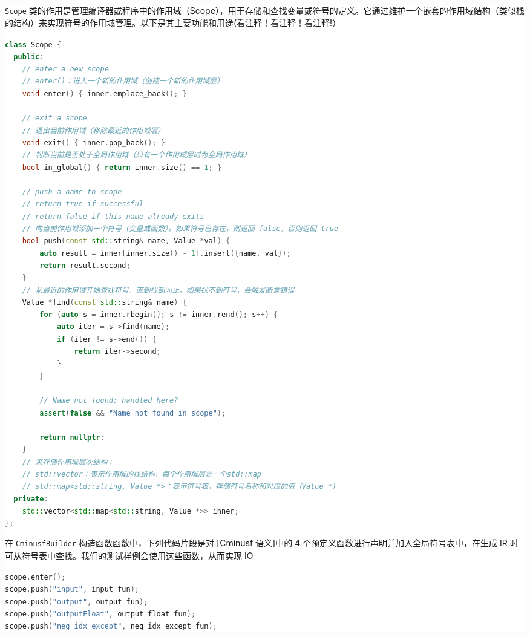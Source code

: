 `Scope` 类的作用是管理编译器或程序中的作用域（Scope），用于存储和查找变量或符号的定义。它通过维护一个嵌套的作用域结构（类似栈的结构）来实现符号的作用域管理。以下是其主要功能和用途(看注释！看注释！看注释!）

```cpp
class Scope {
  public:
    // enter a new scope
    // enter()：进入一个新的作用域（创建一个新的作用域层）
    void enter() { inner.emplace_back(); }

    // exit a scope
    // 退出当前作用域（移除最近的作用域层）
    void exit() { inner.pop_back(); }
	// 判断当前是否处于全局作用域（只有一个作用域层时为全局作用域）
    bool in_global() { return inner.size() == 1; }

    // push a name to scope
    // return true if successful
    // return false if this name already exits
    // 向当前作用域添加一个符号（变量或函数）。如果符号已存在，则返回 false，否则返回 true
    bool push(const std::string& name, Value *val) {
        auto result = inner[inner.size() - 1].insert({name, val});
        return result.second;
    }
	// 从最近的作用域开始查找符号，直到找到为止。如果找不到符号，会触发断言错误
    Value *find(const std::string& name) {
        for (auto s = inner.rbegin(); s != inner.rend(); s++) {
            auto iter = s->find(name);
            if (iter != s->end()) {
                return iter->second;
            }
        }

        // Name not found: handled here?
        assert(false && "Name not found in scope");

        return nullptr;
    }
	// 来存储作用域层次结构：
    // std::vector：表示作用域的栈结构，每个作用域层是一个std::map
    // std::map<std::string, Value *>：表示符号表，存储符号名称和对应的值（Value *) 
  private:
    std::vector<std::map<std::string, Value *>> inner;
};
```



在 `CminusfBuilder` 构造函数函数中，下列代码片段是对 [Cminusf 语义]中的 4 个预定义函数进行声明并加入全局符号表中，在生成 IR 时可从符号表中查找。我们的测试样例会使用这些函数，从而实现 IO

```c
scope.enter();
scope.push("input", input_fun);
scope.push("output", output_fun);
scope.push("outputFloat", output_float_fun);
scope.push("neg_idx_except", neg_idx_except_fun);
```
